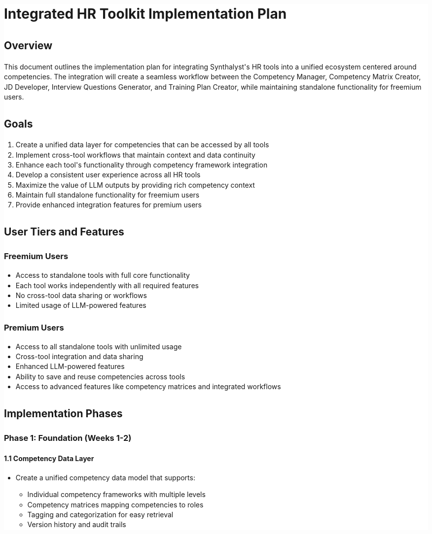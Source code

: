 # Integrated HR Toolkit Implementation Plan

## Overview

This document outlines the implementation plan for integrating Synthalyst's HR tools into a unified ecosystem centered around competencies. The integration will create a seamless workflow between the Competency Manager, Competency Matrix Creator, JD Developer, Interview Questions Generator, and Training Plan Creator, while maintaining standalone functionality for freemium users.

## Goals

1. Create a unified data layer for competencies that can be accessed by all tools
2. Implement cross-tool workflows that maintain context and data continuity
3. Enhance each tool's functionality through competency framework integration
4. Develop a consistent user experience across all HR tools
5. Maximize the value of LLM outputs by providing rich competency context
6. Maintain full standalone functionality for freemium users
7. Provide enhanced integration features for premium users

## User Tiers and Features

### Freemium Users

- Access to standalone tools with full core functionality
- Each tool works independently with all required features
- No cross-tool data sharing or workflows
- Limited usage of LLM-powered features

### Premium Users

- Access to all standalone tools with unlimited usage
- Cross-tool integration and data sharing
- Enhanced LLM-powered features
- Ability to save and reuse competencies across tools
- Access to advanced features like competency matrices and integrated workflows

## Implementation Phases

### Phase 1: Foundation (Weeks 1-2)

#### 1.1 Competency Data Layer

- Create a unified competency data model that supports:

  - Individual competency frameworks with multiple levels
  - Competency matrices mapping competencies to roles
  - Tagging and categorization for easy retrieval
  - Version history and audit trails
